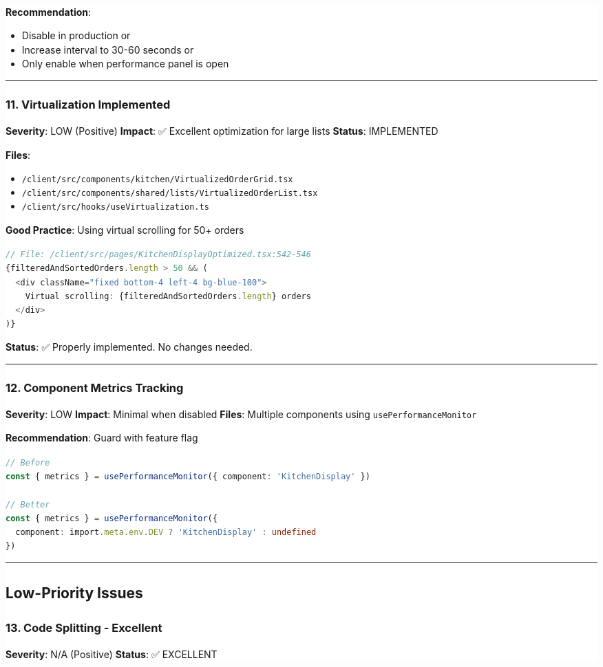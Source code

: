 **Recommendation**:
- Disable in production or
- Increase interval to 30-60 seconds or
- Only enable when performance panel is open

---

### 11. Virtualization Implemented
**Severity**: LOW (Positive)
**Impact**: ✅ Excellent optimization for large lists
**Status**: IMPLEMENTED

**Files**:
- `/client/src/components/kitchen/VirtualizedOrderGrid.tsx`
- `/client/src/components/shared/lists/VirtualizedOrderList.tsx`
- `/client/src/hooks/useVirtualization.ts`

**Good Practice**: Using virtual scrolling for 50+ orders
```typescript
// File: /client/src/pages/KitchenDisplayOptimized.tsx:542-546
{filteredAndSortedOrders.length > 50 && (
  <div className="fixed bottom-4 left-4 bg-blue-100">
    Virtual scrolling: {filteredAndSortedOrders.length} orders
  </div>
)}
```

**Status**: ✅ Properly implemented. No changes needed.

---

### 12. Component Metrics Tracking
**Severity**: LOW
**Impact**: Minimal when disabled
**Files**: Multiple components using `usePerformanceMonitor`

**Recommendation**: Guard with feature flag
```typescript
// Before
const { metrics } = usePerformanceMonitor({ component: 'KitchenDisplay' })

// Better
const { metrics } = usePerformanceMonitor({
  component: import.meta.env.DEV ? 'KitchenDisplay' : undefined
})
```

---

## Low-Priority Issues

### 13. Code Splitting - Excellent
**Severity**: N/A (Positive)
**Status**: ✅ EXCELLENT
